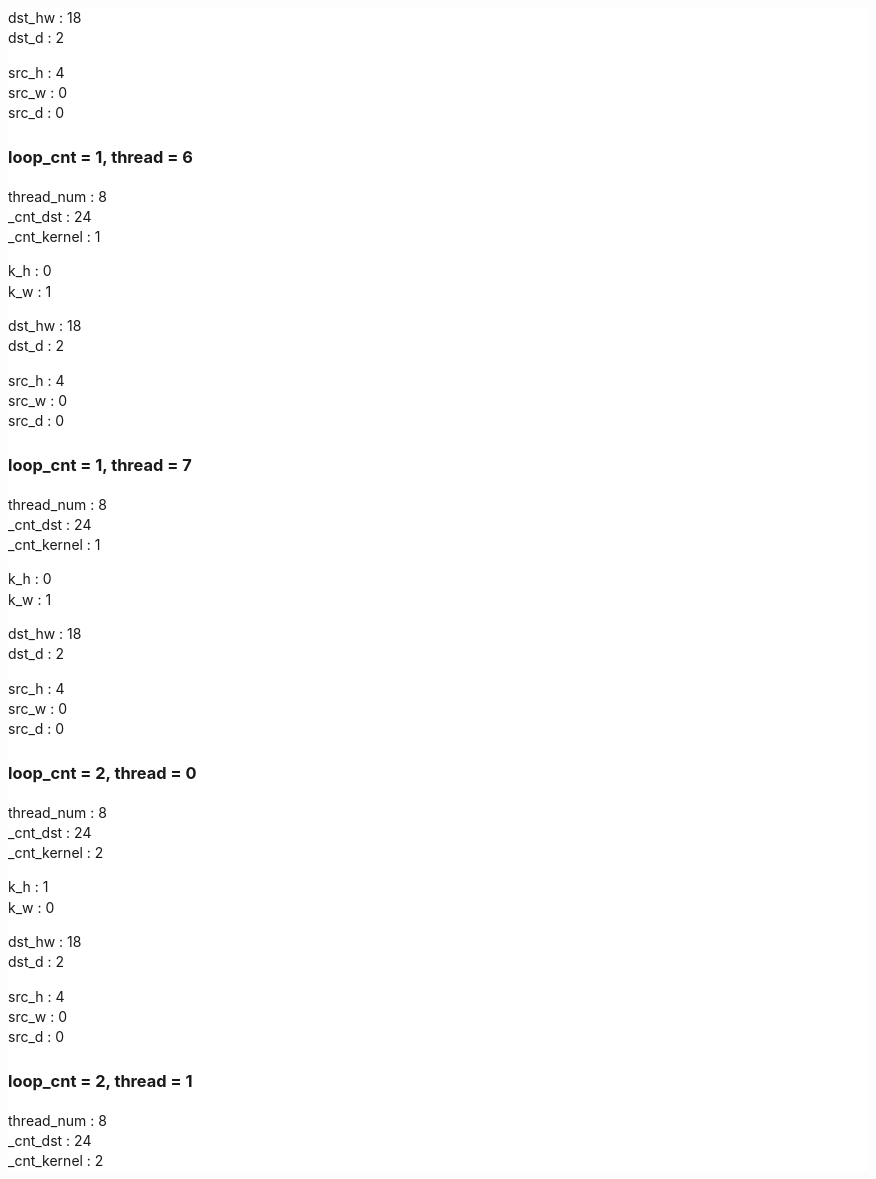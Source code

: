 dst_hw : 18  
dst_d : 2  

src_h : 4  
src_w : 0  
src_d : 0  
### loop_cnt = 1, thread = 6  

thread_num : 8  
_cnt_dst : 24  
_cnt_kernel : 1  

k_h : 0  
k_w : 1  

dst_hw : 18  
dst_d : 2  

src_h : 4  
src_w : 0  
src_d : 0  
### loop_cnt = 1, thread = 7  

thread_num : 8  
_cnt_dst : 24  
_cnt_kernel : 1  

k_h : 0  
k_w : 1  

dst_hw : 18  
dst_d : 2  

src_h : 4  
src_w : 0  
src_d : 0  

### loop_cnt = 2, thread = 0  

thread_num : 8  
_cnt_dst : 24  
_cnt_kernel : 2  

k_h : 1  
k_w : 0  

dst_hw : 18  
dst_d : 2  

src_h : 4  
src_w : 0  
src_d : 0  
### loop_cnt = 2, thread = 1  

thread_num : 8  
_cnt_dst : 24  
_cnt_kernel : 2  

